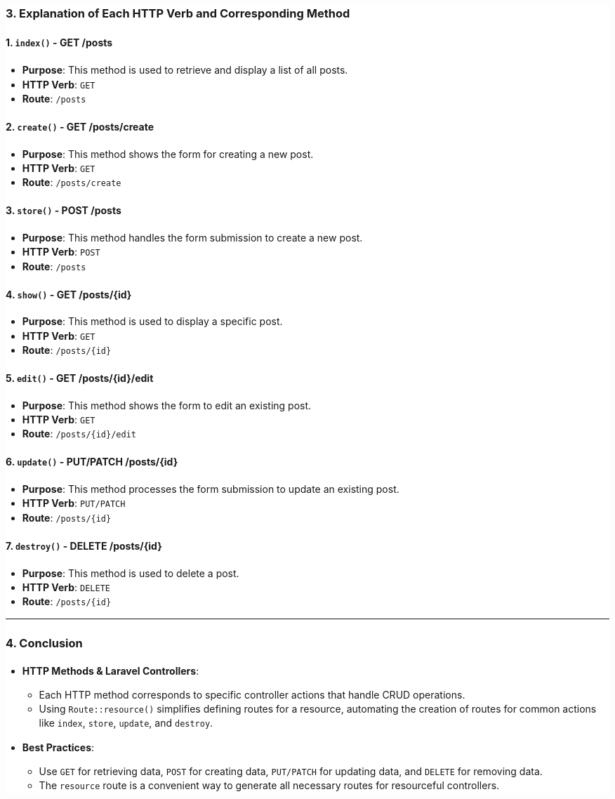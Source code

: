 
### **3. Explanation of Each HTTP Verb and Corresponding Method**

#### **1. `index()` - GET /posts**
- **Purpose**: This method is used to retrieve and display a list of all posts.
- **HTTP Verb**: `GET`
- **Route**: `/posts`

#### **2. `create()` - GET /posts/create**
- **Purpose**: This method shows the form for creating a new post.
- **HTTP Verb**: `GET`
- **Route**: `/posts/create`

#### **3. `store()` - POST /posts**
- **Purpose**: This method handles the form submission to create a new post.
- **HTTP Verb**: `POST`
- **Route**: `/posts`

#### **4. `show()` - GET /posts/{id}**
- **Purpose**: This method is used to display a specific post.
- **HTTP Verb**: `GET`
- **Route**: `/posts/{id}`

#### **5. `edit()` - GET /posts/{id}/edit**
- **Purpose**: This method shows the form to edit an existing post.
- **HTTP Verb**: `GET`
- **Route**: `/posts/{id}/edit`

#### **6. `update()` - PUT/PATCH /posts/{id}**
- **Purpose**: This method processes the form submission to update an existing post.
- **HTTP Verb**: `PUT/PATCH`
- **Route**: `/posts/{id}`

#### **7. `destroy()` - DELETE /posts/{id}**
- **Purpose**: This method is used to delete a post.
- **HTTP Verb**: `DELETE`
- **Route**: `/posts/{id}`

---

### **4. Conclusion**

- **HTTP Methods & Laravel Controllers**: 
  - Each HTTP method corresponds to specific controller actions that handle CRUD operations.
  - Using `Route::resource()` simplifies defining routes for a resource, automating the creation of routes for common actions like `index`, `store`, `update`, and `destroy`.
  
- **Best Practices**: 
  - Use `GET` for retrieving data, `POST` for creating data, `PUT/PATCH` for updating data, and `DELETE` for removing data.
  - The `resource` route is a convenient way to generate all necessary routes for resourceful controllers.
  
